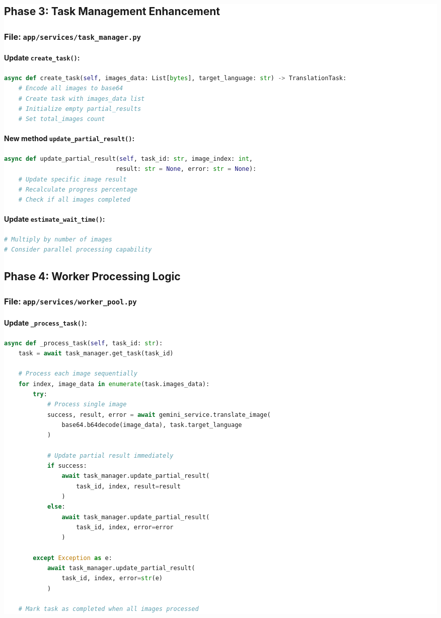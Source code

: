 ## Phase 3: Task Management Enhancement
### File: `app/services/task_manager.py`

#### Update `create_task()`:
```python
async def create_task(self, images_data: List[bytes], target_language: str) -> TranslationTask:
    # Encode all images to base64
    # Create task with images_data list
    # Initialize empty partial_results
    # Set total_images count
```

#### New method `update_partial_result()`:
```python
async def update_partial_result(self, task_id: str, image_index: int, 
                               result: str = None, error: str = None):
    # Update specific image result
    # Recalculate progress percentage
    # Check if all images completed
```

#### Update `estimate_wait_time()`:
```python
# Multiply by number of images
# Consider parallel processing capability
```

## Phase 4: Worker Processing Logic
### File: `app/services/worker_pool.py`

#### Update `_process_task()`:
```python
async def _process_task(self, task_id: str):
    task = await task_manager.get_task(task_id)
    
    # Process each image sequentially
    for index, image_data in enumerate(task.images_data):
        try:
            # Process single image
            success, result, error = await gemini_service.translate_image(
                base64.b64decode(image_data), task.target_language
            )
            
            # Update partial result immediately
            if success:
                await task_manager.update_partial_result(
                    task_id, index, result=result
                )
            else:
                await task_manager.update_partial_result(
                    task_id, index, error=error
                )
                
        except Exception as e:
            await task_manager.update_partial_result(
                task_id, index, error=str(e)
            )
    
    # Mark task as completed when all images processed
```
